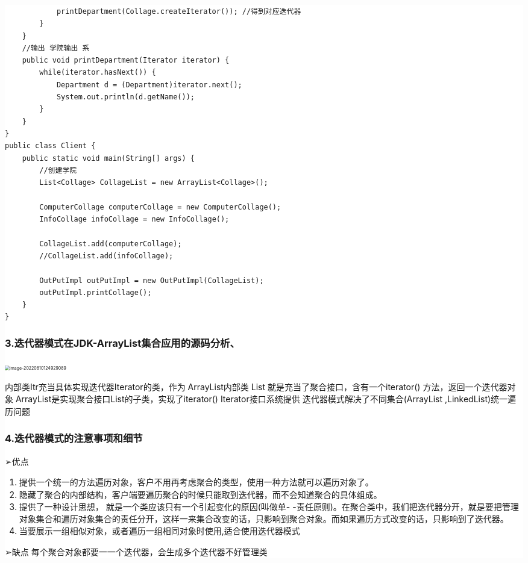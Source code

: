 ```
            printDepartment(Collage.createIterator()); //得到对应迭代器
        }
    }
    //输出 学院输出 系
    public void printDepartment(Iterator iterator) {
        while(iterator.hasNext()) {
            Department d = (Department)iterator.next();
            System.out.println(d.getName());
        }
    }
}
public class Client {
    public static void main(String[] args) {
        //创建学院
        List<Collage> CollageList = new ArrayList<Collage>();

        ComputerCollage computerCollage = new ComputerCollage();
        InfoCollage infoCollage = new InfoCollage();

        CollageList.add(computerCollage);
        //CollageList.add(infoCollage);

        OutPutImpl outPutImpl = new OutPutImpl(CollageList);
        outPutImpl.printCollage();
    }
}
```



### 3.迭代器模式在JDK-ArrayList集合应用的源码分析、

<img src="https://xingqiu-tuchuang-1256524210.cos.ap-shanghai.myqcloud.com/2025/202208101249777.png" alt="image-20220810124929089" style="zoom: 50%;" />

内部类Itr充当具体实现迭代器Iterator的类，作为 ArrayList内部类
List 就是充当了聚合接口，含有一个iterator() 方法，返回一个迭代器对象
ArrayList是实现聚合接口List的子类，实现了iterator()
Iterator接口系统提供
迭代器模式解决了不同集合(ArrayList ,LinkedList)统一遍历问题

### 4.迭代器模式的注意事项和细节

➢优点

1) 提供一个统一的方法遍历对象，客户不用再考虑聚合的类型，使用一种方法就可以遍历对象了。
2) 隐藏了聚合的内部结构，客户端要遍历聚合的时候只能取到迭代器，而不会知道聚合的具体组成。
3) 提供了一种设计思想， 就是一个类应该只有一个引起变化的原因(叫做单- -责任原则)。在聚合类中，我们把迭代器分开，就是要把管理对象集合和遍历对象集合的责任分开，这样一来集合改变的话，只影响到聚合对象。而如果遍历方式改变的话，只影响到了迭代器。
4) 当要展示一组相似对象，或者遍历一组相同对象时使用,适合使用迭代器模式

➢缺点
每个聚合对象都要一一个迭代器，会生成多个迭代器不好管理类
